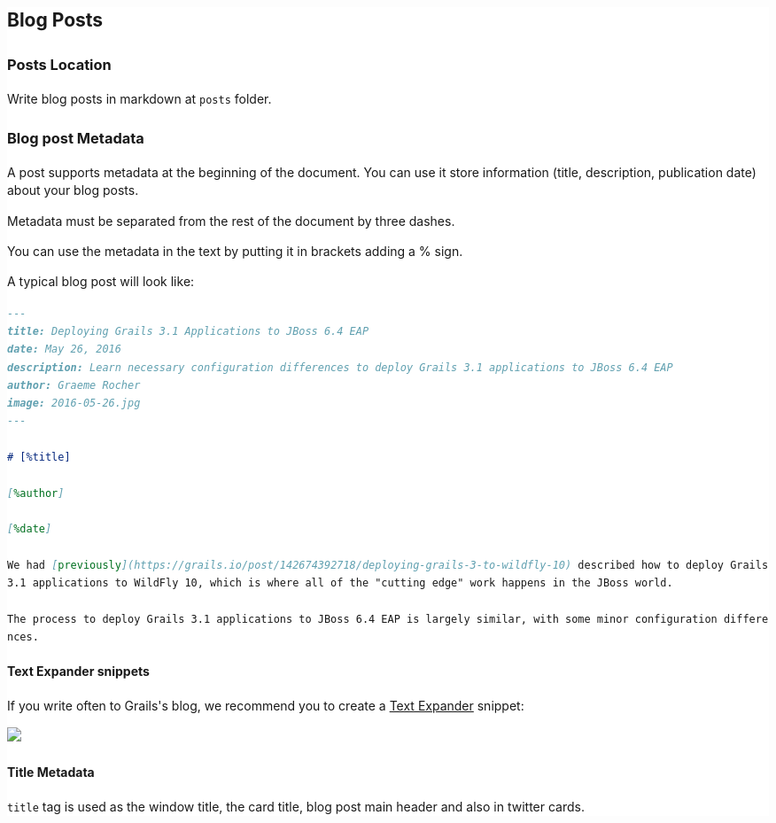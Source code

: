 ## Blog Posts

### Posts Location

Write blog posts in markdown at `posts` folder.

### Blog post Metadata

A post supports metadata at the beginning of the document. You can use it store information (title, description, publication date) about your blog posts.

Metadata must be separated from the rest of the document by three dashes.

You can use the metadata in the text by putting it in brackets adding a % sign.

A typical blog post will look like:

```markdown
---
title: Deploying Grails 3.1 Applications to JBoss 6.4 EAP
date: May 26, 2016
description: Learn necessary configuration differences to deploy Grails 3.1 applications to JBoss 6.4 EAP
author: Graeme Rocher
image: 2016-05-26.jpg
---

# [%title]

[%author]

[%date]

We had [previously](https://grails.io/post/142674392718/deploying-grails-3-to-wildfly-10) described how to deploy Grails 3.1 applications to WildFly 10, which is where all of the "cutting edge" work happens in the JBoss world.

The process to deploy Grails 3.1 applications to JBoss 6.4 EAP is largely similar, with some minor configuration differences.
```

#### Text Expander snippets

If you write often to Grails's blog, we recommend you to create a [Text Expander](https://textexpander.com) snippet:

 ![](docs/textexpander.png)


#### Title Metadata

`title` tag is used as the window title, the card title, blog post main header and also in twitter cards.
